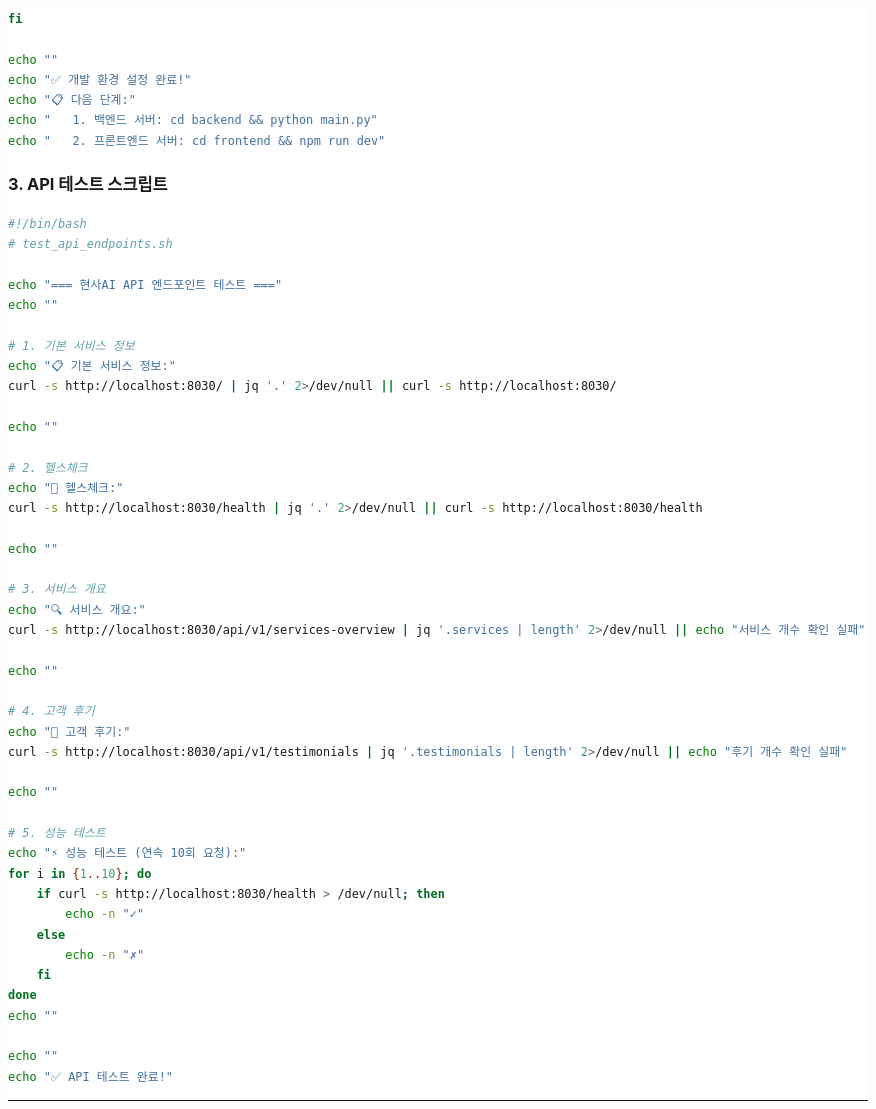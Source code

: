 ```bash
fi

echo ""
echo "✅ 개발 환경 설정 완료!"
echo "📋 다음 단계:"
echo "   1. 백엔드 서버: cd backend && python main.py"
echo "   2. 프론트엔드 서버: cd frontend && npm run dev"
```

### 3. API 테스트 스크립트
```bash
#!/bin/bash
# test_api_endpoints.sh

echo "=== 현사AI API 엔드포인트 테스트 ==="
echo ""

# 1. 기본 서비스 정보
echo "📋 기본 서비스 정보:"
curl -s http://localhost:8030/ | jq '.' 2>/dev/null || curl -s http://localhost:8030/

echo ""

# 2. 헬스체크
echo "💚 헬스체크:"
curl -s http://localhost:8030/health | jq '.' 2>/dev/null || curl -s http://localhost:8030/health

echo ""

# 3. 서비스 개요
echo "🔍 서비스 개요:"
curl -s http://localhost:8030/api/v1/services-overview | jq '.services | length' 2>/dev/null || echo "서비스 개수 확인 실패"

echo ""

# 4. 고객 후기
echo "💬 고객 후기:"
curl -s http://localhost:8030/api/v1/testimonials | jq '.testimonials | length' 2>/dev/null || echo "후기 개수 확인 실패"

echo ""

# 5. 성능 테스트
echo "⚡ 성능 테스트 (연속 10회 요청):"
for i in {1..10}; do
    if curl -s http://localhost:8030/health > /dev/null; then
        echo -n "✓"
    else
        echo -n "✗"
    fi
done
echo ""

echo ""
echo "✅ API 테스트 완료!"
```

---
